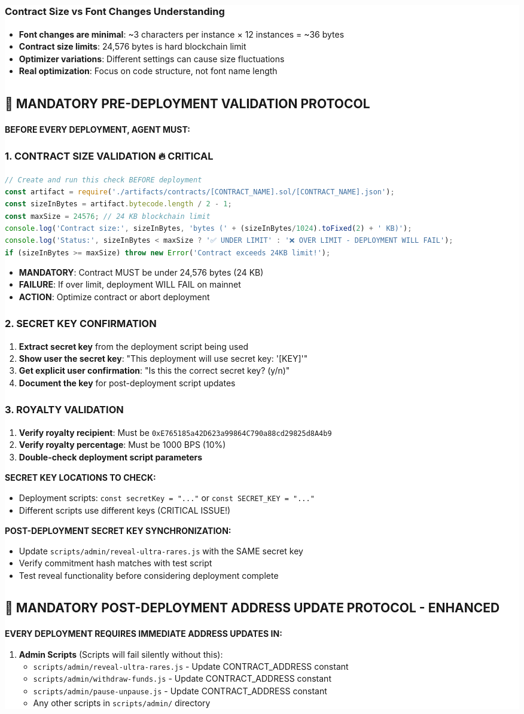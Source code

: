 ### Contract Size vs Font Changes Understanding
- **Font changes are minimal**: ~3 characters per instance × 12 instances = ~36 bytes
- **Contract size limits**: 24,576 bytes is hard blockchain limit
- **Optimizer variations**: Different settings can cause size fluctuations
- **Real optimization**: Focus on code structure, not font name length

## 🚨 MANDATORY PRE-DEPLOYMENT VALIDATION PROTOCOL

**BEFORE EVERY DEPLOYMENT, AGENT MUST:**

### 1. **CONTRACT SIZE VALIDATION** 🔥 CRITICAL
```javascript
// Create and run this check BEFORE deployment
const artifact = require('./artifacts/contracts/[CONTRACT_NAME].sol/[CONTRACT_NAME].json');
const sizeInBytes = artifact.bytecode.length / 2 - 1;
const maxSize = 24576; // 24 KB blockchain limit
console.log('Contract size:', sizeInBytes, 'bytes (' + (sizeInBytes/1024).toFixed(2) + ' KB)');
console.log('Status:', sizeInBytes < maxSize ? '✅ UNDER LIMIT' : '❌ OVER LIMIT - DEPLOYMENT WILL FAIL');
if (sizeInBytes >= maxSize) throw new Error('Contract exceeds 24KB limit!');
```
- **MANDATORY**: Contract MUST be under 24,576 bytes (24 KB)
- **FAILURE**: If over limit, deployment WILL FAIL on mainnet
- **ACTION**: Optimize contract or abort deployment

### 2. **SECRET KEY CONFIRMATION**
1. **Extract secret key** from the deployment script being used
2. **Show user the secret key**: "This deployment will use secret key: '[KEY]'"  
3. **Get explicit user confirmation**: "Is this the correct secret key? (y/n)"
4. **Document the key** for post-deployment script updates

### 3. **ROYALTY VALIDATION** 
1. **Verify royalty recipient**: Must be `0xE765185a42D623a99864C790a88cd29825d8A4b9`
2. **Verify royalty percentage**: Must be 1000 BPS (10%)
3. **Double-check deployment script parameters**

**SECRET KEY LOCATIONS TO CHECK:**
- Deployment scripts: `const secretKey = "..."` or `const SECRET_KEY = "..."`
- Different scripts use different keys (CRITICAL ISSUE!)

**POST-DEPLOYMENT SECRET KEY SYNCHRONIZATION:**
- Update `scripts/admin/reveal-ultra-rares.js` with the SAME secret key
- Verify commitment hash matches with test script
- Test reveal functionality before considering deployment complete

## 🚨 MANDATORY POST-DEPLOYMENT ADDRESS UPDATE PROTOCOL - ENHANCED

**EVERY DEPLOYMENT REQUIRES IMMEDIATE ADDRESS UPDATES IN:**

1. **Admin Scripts** (Scripts will fail silently without this):
   - `scripts/admin/reveal-ultra-rares.js` - Update CONTRACT_ADDRESS constant
   - `scripts/admin/withdraw-funds.js` - Update CONTRACT_ADDRESS constant  
   - `scripts/admin/pause-unpause.js` - Update CONTRACT_ADDRESS constant
   - Any other scripts in `scripts/admin/` directory
